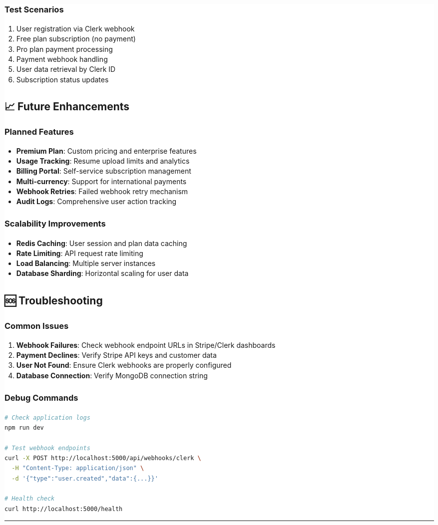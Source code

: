### Test Scenarios

1. User registration via Clerk webhook
2. Free plan subscription (no payment)
3. Pro plan payment processing
4. Payment webhook handling
5. User data retrieval by Clerk ID
6. Subscription status updates

## 📈 Future Enhancements

### Planned Features

- **Premium Plan**: Custom pricing and enterprise features
- **Usage Tracking**: Resume upload limits and analytics
- **Billing Portal**: Self-service subscription management
- **Multi-currency**: Support for international payments
- **Webhook Retries**: Failed webhook retry mechanism
- **Audit Logs**: Comprehensive user action tracking

### Scalability Improvements

- **Redis Caching**: User session and plan data caching
- **Rate Limiting**: API request rate limiting
- **Load Balancing**: Multiple server instances
- **Database Sharding**: Horizontal scaling for user data

## 🆘 Troubleshooting

### Common Issues

1. **Webhook Failures**: Check webhook endpoint URLs in Stripe/Clerk dashboards
2. **Payment Declines**: Verify Stripe API keys and customer data
3. **User Not Found**: Ensure Clerk webhooks are properly configured
4. **Database Connection**: Verify MongoDB connection string

### Debug Commands

```bash
# Check application logs
npm run dev

# Test webhook endpoints
curl -X POST http://localhost:5000/api/webhooks/clerk \
  -H "Content-Type: application/json" \
  -d '{"type":"user.created","data":{...}}'

# Health check
curl http://localhost:5000/health
```

---